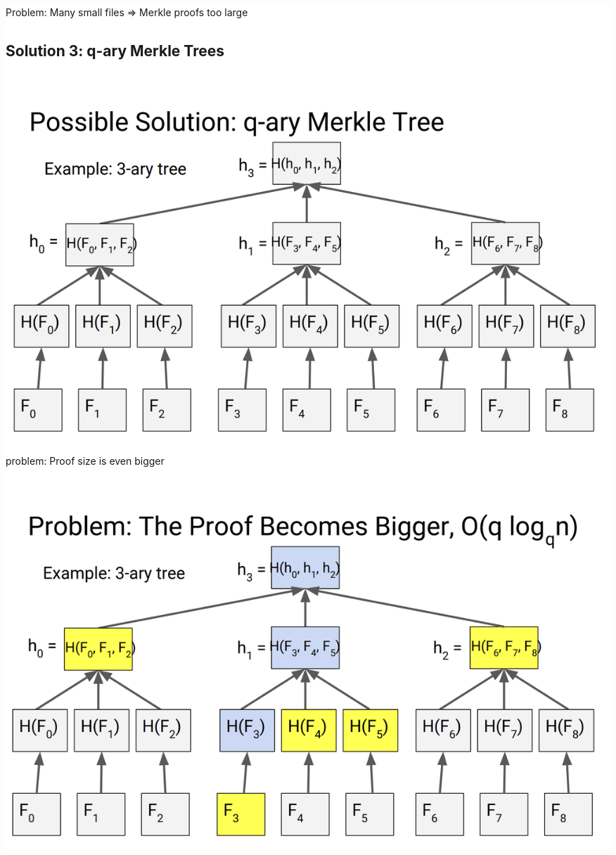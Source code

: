 Problem: Many small files ⇒ Merkle proofs too large

## Solution 3: q-ary Merkle Trees

![Screenshot 2024-05-07 at 11.20.51.png](imgs/175/q-ary_merkle_tree.png)

problem: Proof size is even bigger

![Screenshot 2024-05-07 at 11.22.31.png](imgs/175/problem_of_q-ary_merkle_tree.png)
